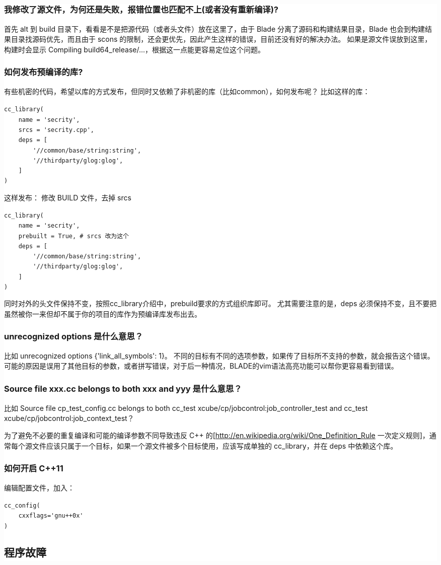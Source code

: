 ### 我修改了源文件，为何还是失败，报错位置也匹配不上(或者没有重新编译)?
首先 alt 到 build 目录下，看看是不是把源代码（或者头文件）放在这里了，由于 Blade 分离了源码和构建结果目录，Blade 也会到构建结果目录找源码优先，而且由于 scons 的限制，还会更优先，因此产生这样的错误，目前还没有好的解决办法。
如果是源文件误放到这里，构建时会显示 Compiling build64_release/...，根据这一点能更容易定位这个问题。

### 如何发布预编译的库?
有些机密的代码，希望以库的方式发布，但同时又依赖了非机密的库（比如common），如何发布呢？
比如这样的库：
```
cc_library(
    name = 'secrity',
    srcs = 'secrity.cpp',
    deps = [
        '//common/base/string:string',
        '//thirdparty/glog:glog',
    ]
)
```
这样发布：
修改 BUILD 文件，去掉 srcs
```
cc_library(
    name = 'secrity',
    prebuilt = True, # srcs 改为这个
    deps = [
        '//common/base/string:string',
        '//thirdparty/glog:glog',
    ]
)
```
同时对外的头文件保持不变，按照cc_library介绍中，prebuild要求的方式组织库即可。
尤其需要注意的是，deps 必须保持不变，且不要把虽然被你一来但却不属于你的项目的库作为预编译库发布出去。

### unrecognized options 是什么意思？
比如 unrecognized options {'link_all_symbols': 1}。
不同的目标有不同的选项参数，如果传了目标所不支持的参数，就会报告这个错误。可能的原因是误用了其他目标的参数，或者拼写错误，对于后一种情况，BLADE的vim语法高亮功能可以帮你更容易看到错误。

### Source file xxx.cc belongs to both xxx and yyy 是什么意思？
比如 Source file cp_test_config.cc belongs to both cc_test xcube/cp/jobcontrol:job_controller_test and cc_test xcube/cp/jobcontrol:job_context_test？

为了避免不必要的重复编译和可能的编译参数不同导致违反 C++ 的[http://en.wikipedia.org/wiki/One_Definition_Rule 一次定义规则]，通常每个源文件应该只属于一个目标，如果一个源文件被多个目标使用，应该写成单独的 cc_library，并在 deps 中依赖这个库。

### 如何开启 C++11
编辑配置文件，加入：
```
cc_config(
    cxxflags='gnu++0x'
)
```

程序故障
---------

